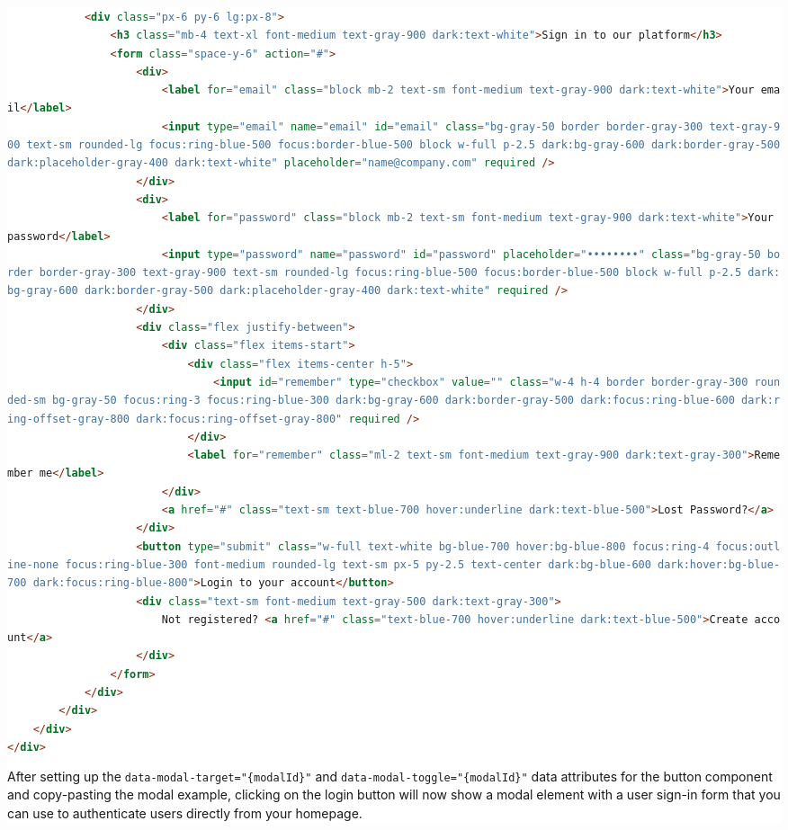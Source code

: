 ```html
            <div class="px-6 py-6 lg:px-8">
                <h3 class="mb-4 text-xl font-medium text-gray-900 dark:text-white">Sign in to our platform</h3>
                <form class="space-y-6" action="#">
                    <div>
                        <label for="email" class="block mb-2 text-sm font-medium text-gray-900 dark:text-white">Your email</label>
                        <input type="email" name="email" id="email" class="bg-gray-50 border border-gray-300 text-gray-900 text-sm rounded-lg focus:ring-blue-500 focus:border-blue-500 block w-full p-2.5 dark:bg-gray-600 dark:border-gray-500 dark:placeholder-gray-400 dark:text-white" placeholder="name@company.com" required />
                    </div>
                    <div>
                        <label for="password" class="block mb-2 text-sm font-medium text-gray-900 dark:text-white">Your password</label>
                        <input type="password" name="password" id="password" placeholder="••••••••" class="bg-gray-50 border border-gray-300 text-gray-900 text-sm rounded-lg focus:ring-blue-500 focus:border-blue-500 block w-full p-2.5 dark:bg-gray-600 dark:border-gray-500 dark:placeholder-gray-400 dark:text-white" required />
                    </div>
                    <div class="flex justify-between">
                        <div class="flex items-start">
                            <div class="flex items-center h-5">
                                <input id="remember" type="checkbox" value="" class="w-4 h-4 border border-gray-300 rounded-sm bg-gray-50 focus:ring-3 focus:ring-blue-300 dark:bg-gray-600 dark:border-gray-500 dark:focus:ring-blue-600 dark:ring-offset-gray-800 dark:focus:ring-offset-gray-800" required />
                            </div>
                            <label for="remember" class="ml-2 text-sm font-medium text-gray-900 dark:text-gray-300">Remember me</label>
                        </div>
                        <a href="#" class="text-sm text-blue-700 hover:underline dark:text-blue-500">Lost Password?</a>
                    </div>
                    <button type="submit" class="w-full text-white bg-blue-700 hover:bg-blue-800 focus:ring-4 focus:outline-none focus:ring-blue-300 font-medium rounded-lg text-sm px-5 py-2.5 text-center dark:bg-blue-600 dark:hover:bg-blue-700 dark:focus:ring-blue-800">Login to your account</button>
                    <div class="text-sm font-medium text-gray-500 dark:text-gray-300">
                        Not registered? <a href="#" class="text-blue-700 hover:underline dark:text-blue-500">Create account</a>
                    </div>
                </form>
            </div>
        </div>
    </div>
</div>
```

After setting up the `data-modal-target="{modalId}"` and `data-modal-toggle="{modalId}"` data attributes for the button component and copy-pasting the modal example, clicking on the login button will now show a modal element with a user sign-in form that you can use to authenticate users directly from your homepage.
